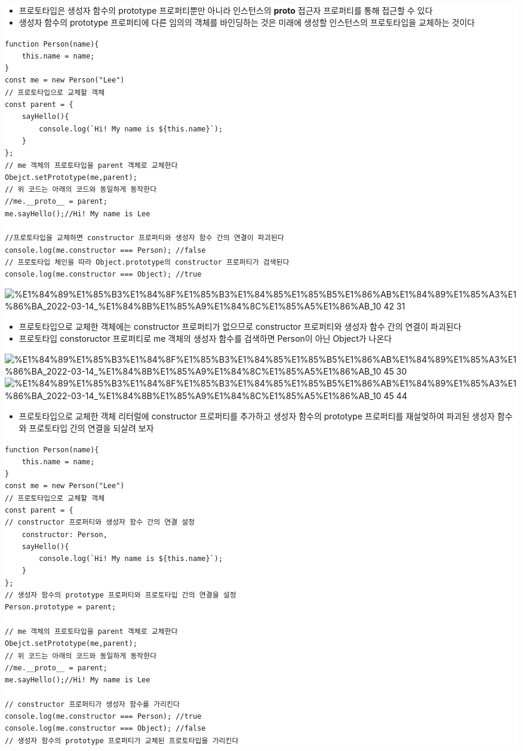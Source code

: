 - 프로토타입은 생성자 함수의 prototype 프로퍼티뿐만 아니라 인스턴스의 **proto** 접근자 프로퍼티를 통해 접근할 수 있다
- 생성자 함수의 prototype 프로퍼티에 다른 임의의 객체를 바인딩하는 것은 미래에 생성할 인스턴스의 프로토타입을 교체하는 것이다

```
function Person(name){
	this.name = name;
}
const me = new Person("Lee")
// 프로토타입으로 교체할 객체
const parent = {
	sayHello(){
		console.log(`Hi! My name is ${this.name}`);
	}
};
// me 객체의 프로토타입을 parent 객체로 교체한다
Obejct.setPrototype(me,parent);
// 위 코드는 아래의 코드와 동일하게 동작한다
//me.__proto__ = parent;
me.sayHello();//Hi! My name is Lee

//프로토타입을 교체하면 constructor 프로퍼티와 생성자 함수 간의 연결이 파괴된다
console.log(me.constructor === Person); //false
// 프로토타입 체인을 따라 Object.prototype의 constructor 프로퍼티가 검색된다
console.log(me.constructor === Object); //true

```

<img width="1417" alt="%E1%84%89%E1%85%B3%E1%84%8F%E1%85%B3%E1%84%85%E1%85%B5%E1%86%AB%E1%84%89%E1%85%A3%E1%86%BA_2022-03-14_%E1%84%8B%E1%85%A9%E1%84%8C%E1%85%A5%E1%86%AB_10 42 31" src="https://user-images.githubusercontent.com/80582578/158119155-c2c72d02-37b9-42cb-a82f-eec5523834bb.png">


- 프로토타입으로 교체한 객체에는 constructor 프로퍼티가 없으므로 constructor 프로퍼티와 생성자 함수 간의 연결이 파괴된다
- 프로토타입 constoructor 프로퍼티로 me 객체의 생성자 함수를 검색하면 Person이 아닌 Object가 나온다

<img width="1453" alt="%E1%84%89%E1%85%B3%E1%84%8F%E1%85%B3%E1%84%85%E1%85%B5%E1%86%AB%E1%84%89%E1%85%A3%E1%86%BA_2022-03-14_%E1%84%8B%E1%85%A9%E1%84%8C%E1%85%A5%E1%86%AB_10 45 30" src="https://user-images.githubusercontent.com/80582578/158119180-faa5d510-25ff-48ff-b65c-5746236dfa73.png">
<img width="1458" alt="%E1%84%89%E1%85%B3%E1%84%8F%E1%85%B3%E1%84%85%E1%85%B5%E1%86%AB%E1%84%89%E1%85%A3%E1%86%BA_2022-03-14_%E1%84%8B%E1%85%A9%E1%84%8C%E1%85%A5%E1%86%AB_10 45 44" src="https://user-images.githubusercontent.com/80582578/158119187-5b394f7c-425b-4023-82e0-35892a89ec60.png">


- 프로토타입으로 교체한 객체 리터럴에 constructor 프로퍼티를 추가하고 생성자 함수의 prototype 프로퍼티를 재설엊하여 파괴된 생성자 함수와 프로토타입 간의 연결을 되살려 보자

```
function Person(name){
	this.name = name;
}
const me = new Person("Lee")
// 프로토타입으로 교체할 객체
const parent = {
// constructor 프로퍼티와 생성자 함수 간의 연결 설정
	constructor: Person,
	sayHello(){
		console.log(`Hi! My name is ${this.name}`);
	}
};
// 생성자 함수의 prototype 프로퍼티와 프로토타입 간의 연결을 설정
Person.prototype = parent;

// me 객체의 프로토타입을 parent 객체로 교체한다
Obejct.setPrototype(me,parent);
// 위 코드는 아래의 코드와 동일하게 동작한다
//me.__proto__ = parent;
me.sayHello();//Hi! My name is Lee

// constructor 프로퍼티가 생성자 함수를 가리킨다
console.log(me.constructor === Person); //true
console.log(me.constructor === Object); //false
// 생성자 함수의 prototype 프로퍼티가 교체된 프로토타입을 가리킨다
```